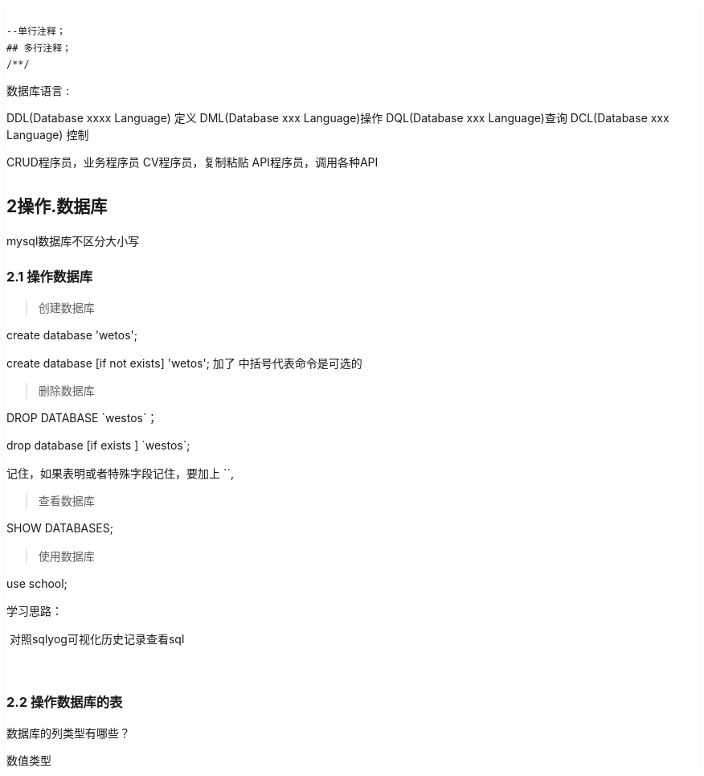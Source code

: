 ```mysql

--单行注释；
## 多行注释；
/**/
```

数据库语言 :

DDL(Database xxxx Language) 定义  DML(Database xxx Language)操作 DQL(Database xxx Language)查询 DCL(Database  xxx Language) 控制

CRUD程序员，业务程序员	CV程序员，复制粘贴	API程序员，调用各种API



## 2操作.数据库

mysql数据库不区分大小写

### 2.1 操作数据库

> 创建数据库

create database 'wetos';

create database [if not exists] 'wetos'; 加了 中括号代表命令是可选的





> 删除数据库

DROP DATABASE \`westos\`；

drop database [if exists ] \`westos\`;

记住，如果表明或者特殊字段记住，要加上 \`\`, 



> 查看数据库

SHOW DATABASES;



> 使用数据库

use school;



学习思路：

​	对照sqlyog可视化历史记录查看sql

​	

### 2.2 操作数据库的表

数据库的列类型有哪些？

数值类型
